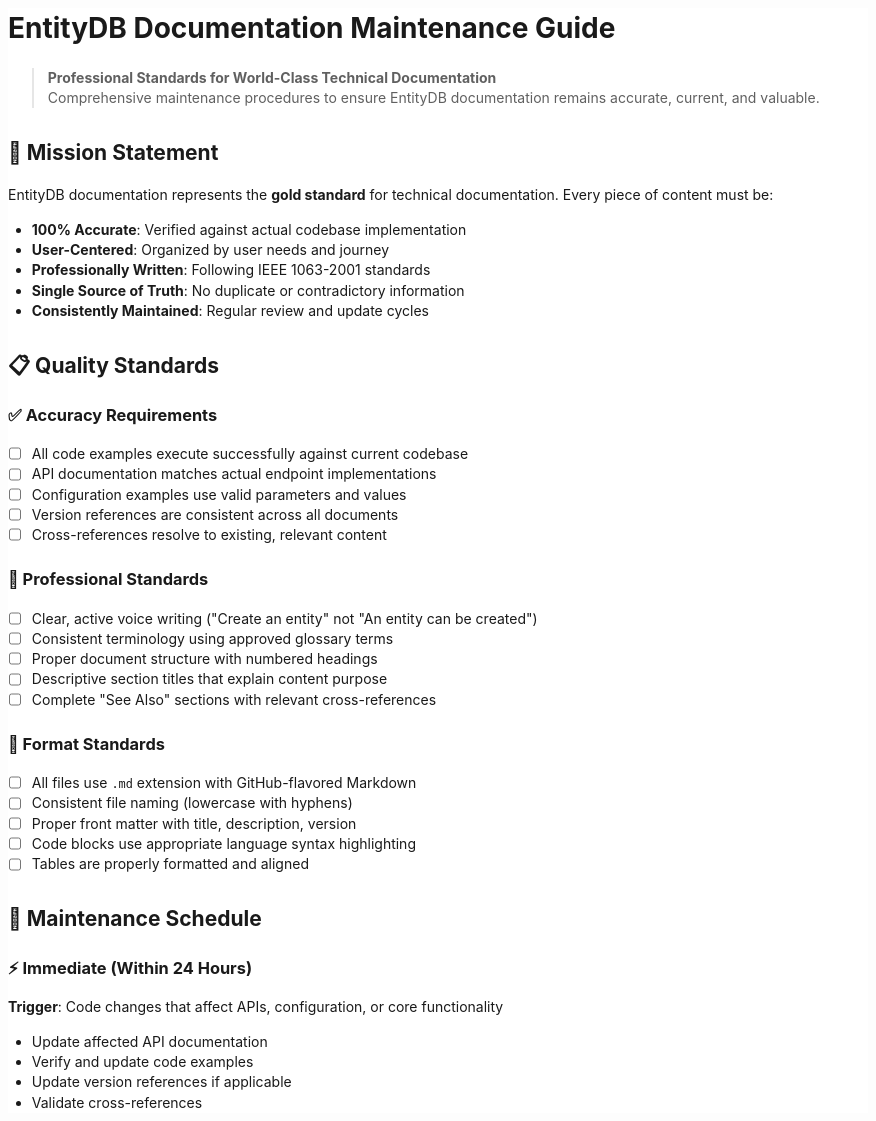 # EntityDB Documentation Maintenance Guide

> **Professional Standards for World-Class Technical Documentation**  
> Comprehensive maintenance procedures to ensure EntityDB documentation remains accurate, current, and valuable.

## 🎯 Mission Statement

EntityDB documentation represents the **gold standard** for technical documentation. Every piece of content must be:
- **100% Accurate**: Verified against actual codebase implementation
- **User-Centered**: Organized by user needs and journey
- **Professionally Written**: Following IEEE 1063-2001 standards
- **Single Source of Truth**: No duplicate or contradictory information
- **Consistently Maintained**: Regular review and update cycles

## 📋 Quality Standards

### ✅ Accuracy Requirements
- [ ] All code examples execute successfully against current codebase
- [ ] API documentation matches actual endpoint implementations  
- [ ] Configuration examples use valid parameters and values
- [ ] Version references are consistent across all documents
- [ ] Cross-references resolve to existing, relevant content

### 📏 Professional Standards
- [ ] Clear, active voice writing ("Create an entity" not "An entity can be created")
- [ ] Consistent terminology using approved glossary terms
- [ ] Proper document structure with numbered headings
- [ ] Descriptive section titles that explain content purpose
- [ ] Complete "See Also" sections with relevant cross-references

### 🎨 Format Standards
- [ ] All files use `.md` extension with GitHub-flavored Markdown
- [ ] Consistent file naming (lowercase with hyphens)
- [ ] Proper front matter with title, description, version
- [ ] Code blocks use appropriate language syntax highlighting
- [ ] Tables are properly formatted and aligned

## 🔄 Maintenance Schedule

### ⚡ Immediate (Within 24 Hours)
**Trigger**: Code changes that affect APIs, configuration, or core functionality
- Update affected API documentation
- Verify and update code examples
- Update version references if applicable
- Validate cross-references
